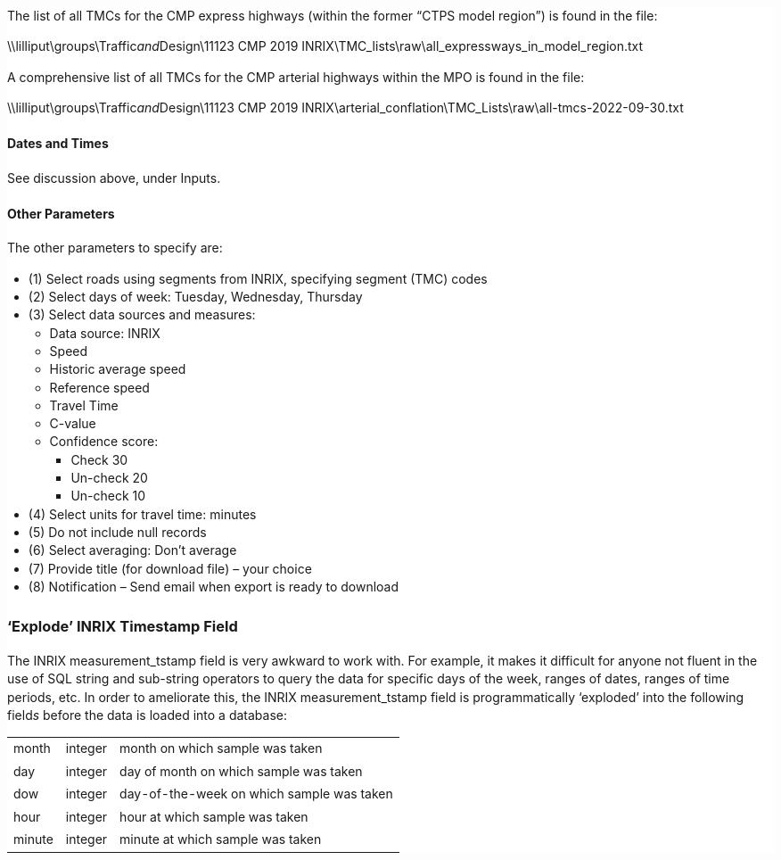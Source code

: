 The list of all TMCs for the CMP express highways (within the former “CTPS model region”) is found in the file: 

\\\\lilliput\\groups\\Traffic*and*Design\\11123 CMP 2019 INRIX\\TMC\_lists\\raw\\all\_expressways\_in\_model\_region.txt

A comprehensive list of all TMCs for the CMP arterial highways within the MPO is found in the file:

\\\\lilliput\\groups\\Traffic*and*Design\\11123 CMP 2019 INRIX\\arterial\_conflation\\TMC\_Lists\\raw\\all-tmcs-2022-09-30.txt

#### **Dates and Times**

See discussion above, under Inputs.

#### **Other Parameters**

The other parameters to specify are:

-   (1) Select roads using segments from INRIX, specifying segment (TMC) codes
-   (2) Select days of week: Tuesday, Wednesday, Thursday
-   (3) Select data sources and measures:
    -   Data source: INRIX
    -   Speed
    -   Historic average speed
    -   Reference speed
    -   Travel Time
    -   C-value
    -   Confidence score:
        -   Check 30
        -   Un-check 20
        -   Un-check 10
-   (4) Select units for travel time: minutes
-   (5) Do not include null records
-   (6) Select averaging: Don’t average
-   (7) Provide title (for download file) – your choice
-   (8) Notification – Send email when export is ready to download

### ‘Explode’ INRIX Timestamp Field

The INRIX measurement\_tstamp field is very awkward to work with. For example, it makes it difficult for anyone not fluent in the use of SQL string and sub-string operators to query the data for specific days of the week, ranges of dates, ranges of time periods, etc. In order to ameliorate this, the INRIX measurement\_tstamp field is programmatically ‘exploded’ into the following field*s* before the data is loaded into a database:

|     |     |     |
| --- | --- | --- |
| month | integer | month on which sample was taken |
| day | integer | day of month on which sample was taken |
| dow | integer | day-of-the-week on which sample was taken |
| hour | integer | hour at which sample was taken |
| minute | integer | minute at which sample was taken |
